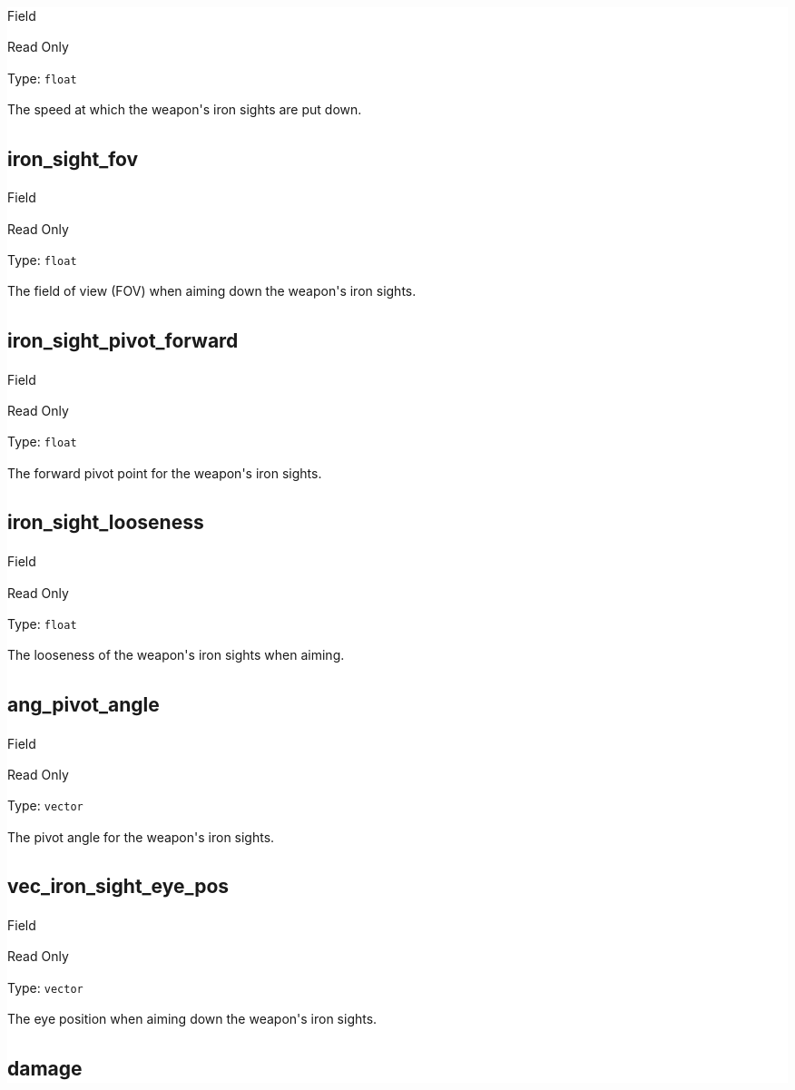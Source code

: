 Field 

Read Only 

Type: ` float `

The speed at which the weapon's iron sights are put down. 

##  iron_sight_fov   

Field 

Read Only 

Type: ` float `

The field of view (FOV) when aiming down the weapon's iron sights. 

##  iron_sight_pivot_forward   

Field 

Read Only 

Type: ` float `

The forward pivot point for the weapon's iron sights. 

##  iron_sight_looseness   

Field 

Read Only 

Type: ` float `

The looseness of the weapon's iron sights when aiming. 

##  ang_pivot_angle   

Field 

Read Only 

Type:  ` vector ` 

The pivot angle for the weapon's iron sights. 

##  vec_iron_sight_eye_pos   

Field 

Read Only 

Type:  ` vector ` 

The eye position when aiming down the weapon's iron sights. 

##  damage   
